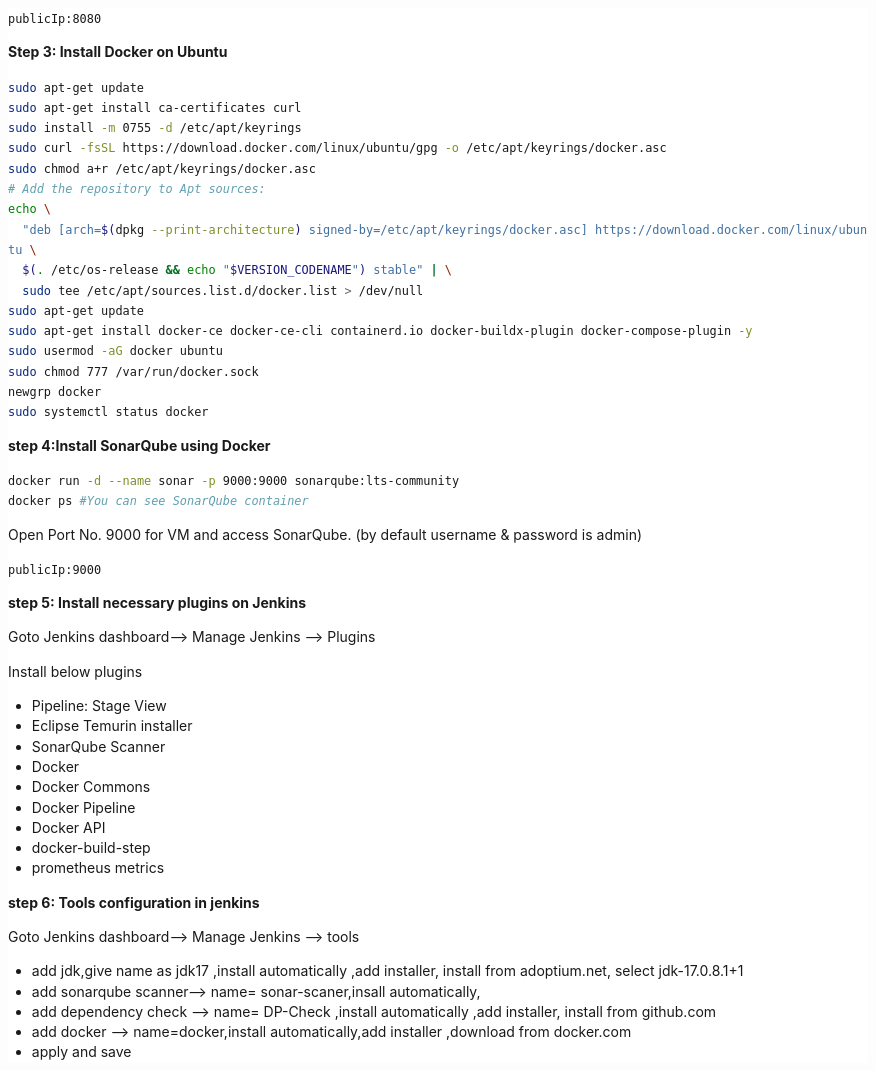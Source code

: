 `publicIp:8080`


**Step 3: Install Docker on Ubuntu**

```bash
sudo apt-get update
sudo apt-get install ca-certificates curl
sudo install -m 0755 -d /etc/apt/keyrings
sudo curl -fsSL https://download.docker.com/linux/ubuntu/gpg -o /etc/apt/keyrings/docker.asc
sudo chmod a+r /etc/apt/keyrings/docker.asc
# Add the repository to Apt sources:
echo \
  "deb [arch=$(dpkg --print-architecture) signed-by=/etc/apt/keyrings/docker.asc] https://download.docker.com/linux/ubuntu \
  $(. /etc/os-release && echo "$VERSION_CODENAME") stable" | \
  sudo tee /etc/apt/sources.list.d/docker.list > /dev/null
sudo apt-get update
sudo apt-get install docker-ce docker-ce-cli containerd.io docker-buildx-plugin docker-compose-plugin -y
sudo usermod -aG docker ubuntu
sudo chmod 777 /var/run/docker.sock
newgrp docker
sudo systemctl status docker
```


**step 4:Install SonarQube using Docker**

```bash
docker run -d --name sonar -p 9000:9000 sonarqube:lts-community
docker ps #You can see SonarQube container
```
Open Port No. 9000 for VM and access SonarQube. (by default username & password is admin)

`publicIp:9000`


**step 5: Install necessary plugins on Jenkins**

Goto Jenkins dashboard--> Manage Jenkins --> Plugins

Install below plugins
- Pipeline: Stage View
- Eclipse Temurin installer
- SonarQube Scanner 
- Docker 
- Docker Commons 
- Docker Pipeline 
- Docker API
- docker-build-step
- prometheus metrics



**step 6: Tools configuration in jenkins**

Goto Jenkins dashboard--> Manage Jenkins --> tools 
- add jdk,give name as jdk17 ,install automatically ,add installer, install from adoptium.net, select jdk-17.0.8.1+1 
- add sonarqube scanner--> name= sonar-scaner,insall automatically,
- add dependency check --> name= DP-Check ,install automatically ,add installer, install from github.com
- add docker --> name=docker,install automatically,add installer ,download from docker.com
- apply and save
